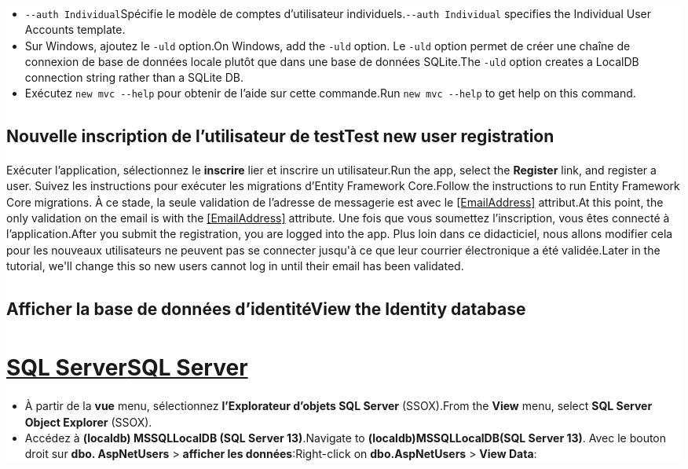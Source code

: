 * <span data-ttu-id="ab6f5-124">`--auth Individual`Spécifie le modèle de comptes d’utilisateur individuels.</span><span class="sxs-lookup"><span data-stu-id="ab6f5-124">`--auth Individual` specifies the Individual User Accounts template.</span></span>
* <span data-ttu-id="ab6f5-125">Sur Windows, ajoutez le `-uld` option.</span><span class="sxs-lookup"><span data-stu-id="ab6f5-125">On Windows, add the `-uld` option.</span></span> <span data-ttu-id="ab6f5-126">Le `-uld` option permet de créer une chaîne de connexion de base de données locale plutôt que dans une base de données SQLite.</span><span class="sxs-lookup"><span data-stu-id="ab6f5-126">The `-uld` option creates a LocalDB connection string rather than a SQLite DB.</span></span>
* <span data-ttu-id="ab6f5-127">Exécutez `new mvc --help` pour obtenir de l’aide sur cette commande.</span><span class="sxs-lookup"><span data-stu-id="ab6f5-127">Run `new mvc --help` to get help on this command.</span></span>

## <a name="test-new-user-registration"></a><span data-ttu-id="ab6f5-128">Nouvelle inscription de l’utilisateur de test</span><span class="sxs-lookup"><span data-stu-id="ab6f5-128">Test new user registration</span></span>

<span data-ttu-id="ab6f5-129">Exécuter l’application, sélectionnez le **inscrire** lier et inscrire un utilisateur.</span><span class="sxs-lookup"><span data-stu-id="ab6f5-129">Run the app, select the **Register** link, and register a user.</span></span> <span data-ttu-id="ab6f5-130">Suivez les instructions pour exécuter les migrations d’Entity Framework Core.</span><span class="sxs-lookup"><span data-stu-id="ab6f5-130">Follow the instructions to run Entity Framework Core migrations.</span></span> <span data-ttu-id="ab6f5-131">À ce stade, la seule validation de l’adresse de messagerie est avec le [[EmailAddress]](https://docs.microsoft.com/dotnet/api/system.componentmodel.dataannotations.emailaddressattribute) attribut.</span><span class="sxs-lookup"><span data-stu-id="ab6f5-131">At this  point, the only validation on the email is with the [[EmailAddress]](https://docs.microsoft.com/dotnet/api/system.componentmodel.dataannotations.emailaddressattribute) attribute.</span></span> <span data-ttu-id="ab6f5-132">Une fois que vous soumettez l’inscription, vous êtes connecté à l’application.</span><span class="sxs-lookup"><span data-stu-id="ab6f5-132">After you submit the registration, you are logged into the app.</span></span> <span data-ttu-id="ab6f5-133">Plus loin dans ce didacticiel, nous allons modifier cela pour les nouveaux utilisateurs ne peuvent pas se connecter jusqu'à ce que leur courrier électronique a été validée.</span><span class="sxs-lookup"><span data-stu-id="ab6f5-133">Later in the tutorial, we'll change this so new users cannot log in until their email has been validated.</span></span>

## <a name="view-the-identity-database"></a><span data-ttu-id="ab6f5-134">Afficher la base de données d’identité</span><span class="sxs-lookup"><span data-stu-id="ab6f5-134">View the Identity database</span></span>

# <a name="sql-servertabsql-server"></a>[<span data-ttu-id="ab6f5-135">SQL Server</span><span class="sxs-lookup"><span data-stu-id="ab6f5-135">SQL Server</span></span>](#tab/sql-server)

* <span data-ttu-id="ab6f5-136">À partir de la **vue** menu, sélectionnez **l’Explorateur d’objets SQL Server** (SSOX).</span><span class="sxs-lookup"><span data-stu-id="ab6f5-136">From the **View** menu, select **SQL Server Object Explorer** (SSOX).</span></span> 
* <span data-ttu-id="ab6f5-137">Accédez à **(localdb) MSSQLLocalDB (SQL Server 13)**.</span><span class="sxs-lookup"><span data-stu-id="ab6f5-137">Navigate to **(localdb)MSSQLLocalDB(SQL Server 13)**.</span></span> <span data-ttu-id="ab6f5-138">Avec le bouton droit sur **dbo. AspNetUsers** > **afficher les données**:</span><span class="sxs-lookup"><span data-stu-id="ab6f5-138">Right-click on **dbo.AspNetUsers** > **View Data**:</span></span>
